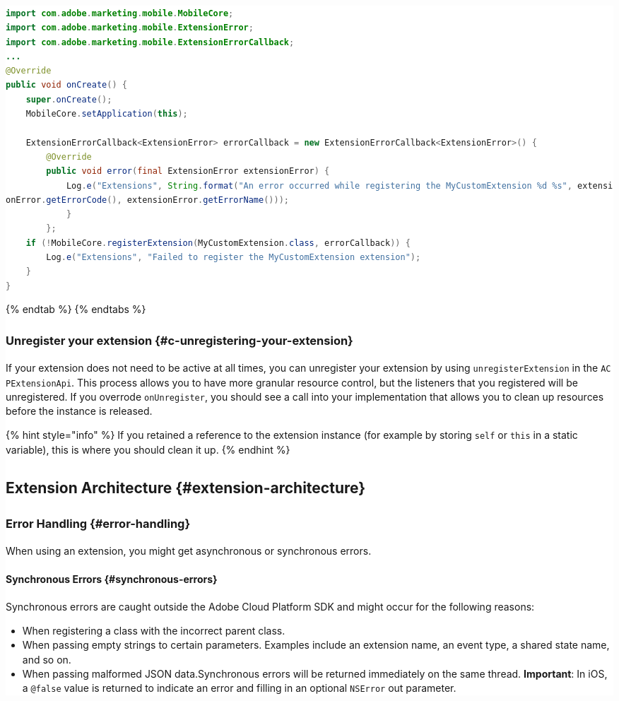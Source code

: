 ```java
import com.adobe.marketing.mobile.MobileCore;
import com.adobe.marketing.mobile.ExtensionError;
import com.adobe.marketing.mobile.ExtensionErrorCallback;
...
@Override
public void onCreate() {
    super.onCreate();
    MobileCore.setApplication(this);

    ExtensionErrorCallback<ExtensionError> errorCallback = new ExtensionErrorCallback<ExtensionError>() {
        @Override
        public void error(final ExtensionError extensionError) {
            Log.e("Extensions", String.format("An error occurred while registering the MyCustomExtension %d %s", extensionError.getErrorCode(), extensionError.getErrorName()));
            }
        };
    if (!MobileCore.registerExtension(MyCustomExtension.class, errorCallback)) {
        Log.e("Extensions", "Failed to register the MyCustomExtension extension");
    }
}
```
{% endtab %}
{% endtabs %}

### **Unregister your extension** {#c-unregistering-your-extension}

If your extension does not need to be active at all times, you can unregister your extension by using `unregisterExtension` in the `ACPExtensionApi`. This process allows you to have more granular resource control, but the listeners that you registered will be unregistered. If you overrode `onUnregister`, you should see a call into your implementation that allows you to clean up resources before the instance is released.

{% hint style="info" %}
If you retained a reference to the extension instance \(for example by storing `self` or `this` in a static variable\), this is where you should clean it up.
{% endhint %}

## Extension Architecture {#extension-architecture}

### Error Handling {#error-handling}

When using an extension, you might get asynchronous or synchronous errors.

#### Synchronous Errors {#synchronous-errors}

Synchronous errors are caught outside the Adobe Cloud Platform SDK and might occur for the following reasons:

* When registering a class with the incorrect parent class.
* When passing empty strings to certain parameters. Examples include an extension name, an event type, a shared state name, and so on.
* When passing malformed JSON data.Synchronous errors will be returned immediately on the same thread. **Important**: In iOS, a `@false` value is returned to indicate an error and filling in an optional `NSError` out parameter.
